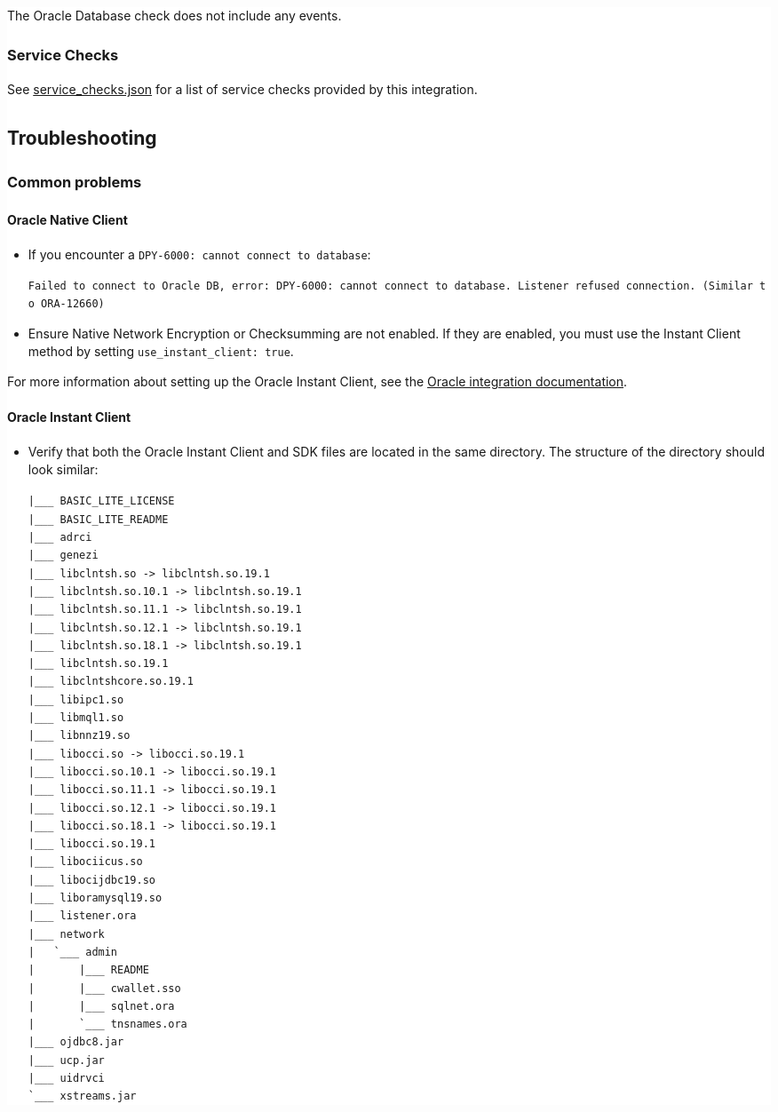 The Oracle Database check does not include any events.

### Service Checks

See [service_checks.json][12] for a list of service checks provided by this integration.

## Troubleshooting

### Common problems

#### Oracle Native Client
- If you encounter a `DPY-6000: cannot connect to database`:
  ```text
  Failed to connect to Oracle DB, error: DPY-6000: cannot connect to database. Listener refused connection. (Similar to ORA-12660)
  ```
 - Ensure Native Network Encryption or Checksumming are not enabled. If they are enabled, you must use the Instant Client method by setting `use_instant_client: true`.

For more information about setting up the Oracle Instant Client, see the [Oracle integration documentation][3].

#### Oracle Instant Client
- Verify that both the Oracle Instant Client and SDK files are located in the same directory.
The structure of the directory should look similar:
  ```text
  |___ BASIC_LITE_LICENSE
  |___ BASIC_LITE_README
  |___ adrci
  |___ genezi
  |___ libclntsh.so -> libclntsh.so.19.1
  |___ libclntsh.so.10.1 -> libclntsh.so.19.1
  |___ libclntsh.so.11.1 -> libclntsh.so.19.1
  |___ libclntsh.so.12.1 -> libclntsh.so.19.1
  |___ libclntsh.so.18.1 -> libclntsh.so.19.1
  |___ libclntsh.so.19.1
  |___ libclntshcore.so.19.1
  |___ libipc1.so
  |___ libmql1.so
  |___ libnnz19.so
  |___ libocci.so -> libocci.so.19.1
  |___ libocci.so.10.1 -> libocci.so.19.1
  |___ libocci.so.11.1 -> libocci.so.19.1
  |___ libocci.so.12.1 -> libocci.so.19.1
  |___ libocci.so.18.1 -> libocci.so.19.1
  |___ libocci.so.19.1
  |___ libociicus.so
  |___ libocijdbc19.so
  |___ liboramysql19.so
  |___ listener.ora
  |___ network
  |   `___ admin
  |       |___ README
  |       |___ cwallet.sso
  |       |___ sqlnet.ora
  |       `___ tnsnames.ora
  |___ ojdbc8.jar
  |___ ucp.jar
  |___ uidrvci
  `___ xstreams.jar
  ```


[1]: https://raw.githubusercontent.com/KhulnaSoft/integrations-core/master/oracle/images/oracle_dashboard.png
[2]: https://oracle.github.io/python-oracledb/
[3]: https://github.com/KhulnaSoft/integrations-core/tree/7.41.x/oracle#oracle-instant-client
[4]: https://www.oracle.com/technetwork/database/application-development/jdbc/downloads/index.html
[5]: https://github.com/KhulnaSoft/integrations-core/blob/master/oracle/khulnasoft_checks/oracle/data/conf.yaml.example
[6]: https://docs.khulnasoft.com/agent/guide/agent-configuration-files/#agent-configuration-directory
[7]: https://docs.khulnasoft.com/agent/guide/agent-commands/#start-stop-and-restart-the-agent
[8]: https://docs.khulnasoft.com/agent/kubernetes/integrations/
[9]: https://docs.khulnasoft.com/agent/guide/agent-commands/#agent-status-and-information
[10]: https://docs.khulnasoft.com/monitors/monitor_types/metric/?tab=threshold
[11]: https://github.com/KhulnaSoft/integrations-core/blob/master/oracle/metadata.csv
[12]: https://github.com/KhulnaSoft/integrations-core/blob/master/oracle/assets/service_checks.json
[13]: https://www.oracle.com/database/technologies/instant-client/winx64-64-downloads.html
[14]: https://docs.khulnasoft.com/help/
[15]: https://www.oracle.com/technetwork/topics/wp-oracle-jdbc-thin-ssl-130128.pdf
[16]: https://python-oracledb.readthedocs.io/en/latest/user_guide/connection_handling.html#install-the-wallet-and-network-configuration-files
[17]: https://docs.oracle.com/en/database/oracle/oracle-database/21/lacli/install-instant-client-using-zip.html
[18]: https://www.oracle.com/technetwork/database/features/instant-client/index.htm
[19]: https://www.oracle.com/database/technologies/instant-client/winx64-64-downloads.html#ic_winx64_inst
[20]: https://support.microsoft.com/en-us/topic/the-latest-supported-visual-c-downloads-2647da03-1eea-4433-9aff-95f26a218cc0
